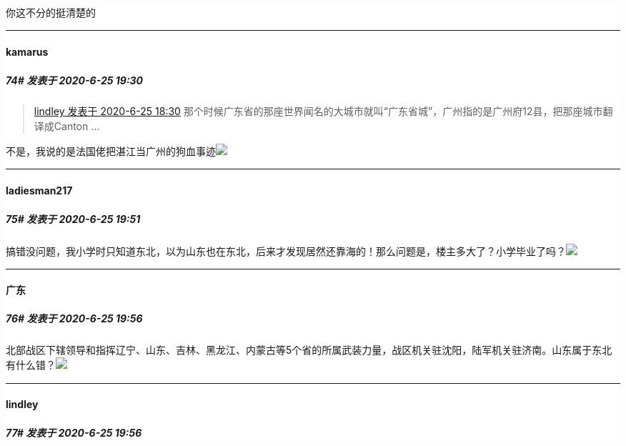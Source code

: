 


你这不分的挺清楚的







*****

####  kamarus  
##### 74#       发表于 2020-6-25 19:30



<blockquote><a href="httphttps://bbs.saraba1st.com/2b/forum.php?mod=redirect&amp;goto=findpost&amp;pid=47949731&amp;ptid=1944020" target="_blank">lindley 发表于 2020-6-25 18:30</a>
那个时候广东省的那座世界闻名的大城市就叫“广东省城”，广州指的是广州府12县，把那座城市翻译成Canton ...</blockquote>
不是，我说的是法国佬把湛江当广州的狗血事迹<img src="https://static.saraba1st.com/image/smiley/face2017/067.png" referrerpolicy="no-referrer">







*****

####  ladiesman217  
##### 75#       发表于 2020-6-25 19:51




搞错没问题，我小学时只知道东北，以为山东也在东北，后来才发现居然还靠海的！那么问题是，楼主多大了？小学毕业了吗？<img src="https://static.saraba1st.com/image/smiley/face2017/067.png" referrerpolicy="no-referrer">







*****

####  广东  
##### 76#       发表于 2020-6-25 19:56




北部战区下辖领导和指挥辽宁、山东、吉林、黑龙江、内蒙古等5个省的所属武装力量，战区机关驻沈阳，陆军机关驻济南。山东属于东北有什么错？<img src="https://static.saraba1st.com/image/smiley/face2017/067.png" referrerpolicy="no-referrer">







*****

####  lindley  
##### 77#       发表于 2020-6-25 19:56


